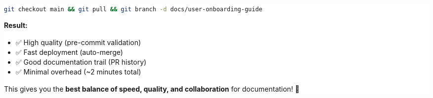 ```bash
git checkout main && git pull && git branch -d docs/user-onboarding-guide
```

**Result:**
- ✅ High quality (pre-commit validation)
- ✅ Fast deployment (auto-merge)
- ✅ Good documentation trail (PR history)
- ✅ Minimal overhead (~2 minutes total)

This gives you the **best balance of speed, quality, and collaboration** for documentation! 🚀

